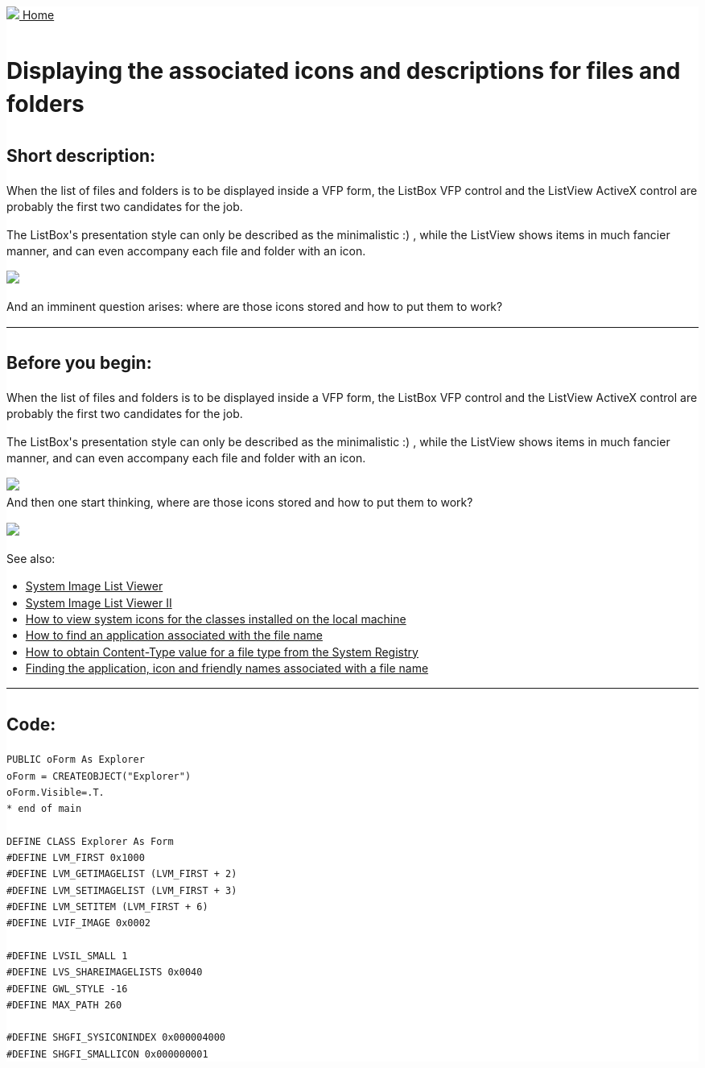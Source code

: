 [<img src="../images/home.png"> Home ](https://github.com/VFPX/Win32API)  

# Displaying the associated icons and descriptions for files and folders

## Short description:
When the list of files and folders is to be displayed inside a VFP form, the ListBox VFP control and the ListView ActiveX control are probably the first two candidates for the job. 

The ListBox's presentation style can only be described as the minimalistic :) , while the ListView shows items in much fancier manner, and can even accompany each file and folder with an icon.

![](../images/sysimagelist.png)

And an imminent question arises: where are those icons stored and how to put them to work?  
***  


## Before you begin:
When the list of files and folders is to be displayed inside a VFP form, the ListBox VFP control and the ListView ActiveX control are probably the first two candidates for the job.   

The ListBox's presentation style can only be described as the minimalistic :) , while the ListView shows items in much fancier manner, and can even accompany each file and folder with an icon.  

![](../images/sysimagelist_compare.png)  
And then one start thinking, where are those icons stored and how to put them to work?  

![](../images/sysimagelist_icons.png)  

See also:

* [System Image List Viewer](sample_021.md)  
* [System Image List Viewer II](sample_021.md)  
* [ How to view system icons for the classes installed on the local machine ](sample_544.md)  
* [How to find an application associated with the file name](sample_138.md)  
* [How to obtain Content-Type value for a file type from the System Registry](sample_468.md)  
* [Finding the application, icon and friendly names associated with a file name](sample_584.md)  
  
***  


## Code:
```foxpro  
PUBLIC oForm As Explorer
oForm = CREATEOBJECT("Explorer")
oForm.Visible=.T.
* end of main

DEFINE CLASS Explorer As Form
#DEFINE LVM_FIRST 0x1000
#DEFINE LVM_GETIMAGELIST (LVM_FIRST + 2)
#DEFINE LVM_SETIMAGELIST (LVM_FIRST + 3)
#DEFINE LVM_SETITEM (LVM_FIRST + 6)
#DEFINE LVIF_IMAGE 0x0002

#DEFINE LVSIL_SMALL 1
#DEFINE LVS_SHAREIMAGELISTS 0x0040
#DEFINE GWL_STYLE -16
#DEFINE MAX_PATH 260

#DEFINE SHGFI_SYSICONINDEX 0x000004000
#DEFINE SHGFI_SMALLICON 0x000000001
```